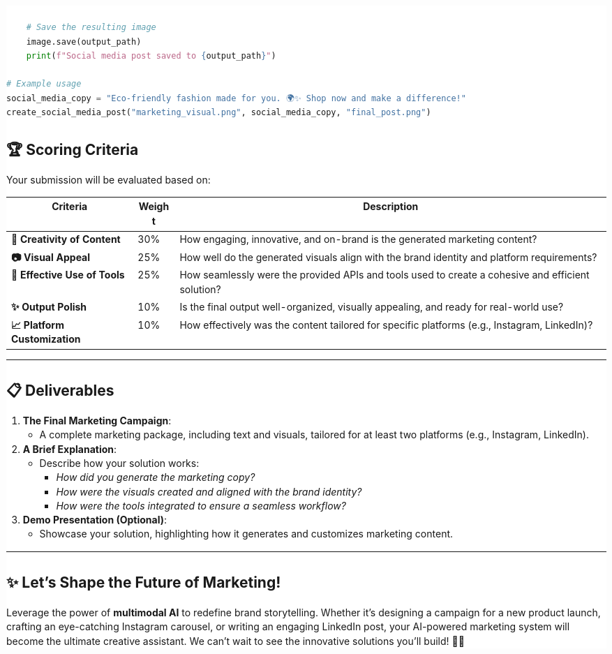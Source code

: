 ```python

    # Save the resulting image
    image.save(output_path)
    print(f"Social media post saved to {output_path}")

# Example usage
social_media_copy = "Eco-friendly fashion made for you. 🌍✨ Shop now and make a difference!"
create_social_media_post("marketing_visual.png", social_media_copy, "final_post.png")
```
## 🏆 **Scoring Criteria**

Your submission will be evaluated based on:

| **Criteria**                     | **Weight** | **Description**                                                                                     |
|-----------------------------------|------------|-----------------------------------------------------------------------------------------------------|
| **🎨 Creativity of Content**      | 30%        | How engaging, innovative, and on-brand is the generated marketing content?                         |
| **📷 Visual Appeal**              | 25%        | How well do the generated visuals align with the brand identity and platform requirements?          |
| **🤖 Effective Use of Tools**     | 25%        | How seamlessly were the provided APIs and tools used to create a cohesive and efficient solution?   |
| **✨ Output Polish**              | 10%        | Is the final output well-organized, visually appealing, and ready for real-world use?               |
| **📈 Platform Customization**     | 10%        | How effectively was the content tailored for specific platforms (e.g., Instagram, LinkedIn)?       |

---

## 📋 **Deliverables**

1. **The Final Marketing Campaign**:
   - A complete marketing package, including text and visuals, tailored for at least two platforms (e.g., Instagram, LinkedIn).
2. **A Brief Explanation**:
   - Describe how your solution works:
     - *How did you generate the marketing copy?*
     - *How were the visuals created and aligned with the brand identity?*
     - *How were the tools integrated to ensure a seamless workflow?*
3. **Demo Presentation (Optional)**:
   - Showcase your solution, highlighting how it generates and customizes marketing content.

---


## ✨ Let’s Shape the Future of Marketing!
Leverage the power of **multimodal AI** to redefine brand storytelling. Whether it’s designing a campaign for a new product launch, crafting an eye-catching Instagram carousel, or writing an engaging LinkedIn post, your AI-powered marketing system will become the ultimate creative assistant. We can’t wait to see the innovative solutions you’ll build! 🌟🎨
